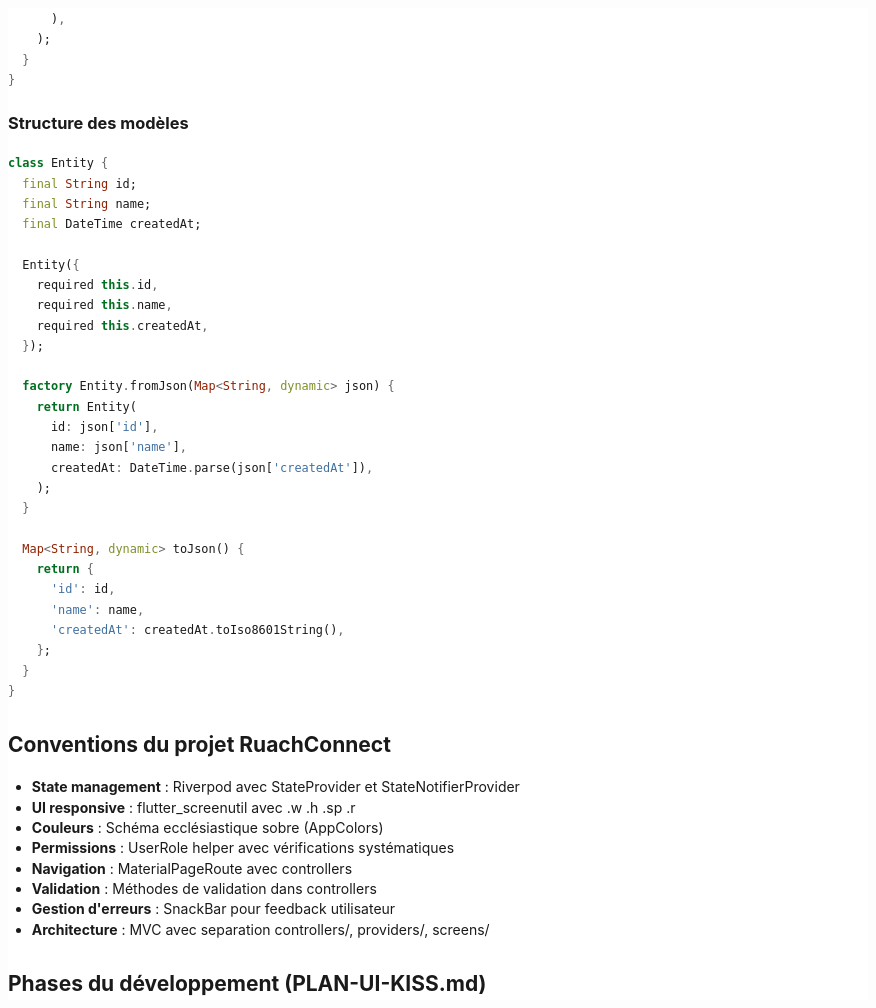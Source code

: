 ```dart
      ),
    );
  }
}
```

### Structure des modèles
```dart
class Entity {
  final String id;
  final String name;
  final DateTime createdAt;

  Entity({
    required this.id,
    required this.name,
    required this.createdAt,
  });

  factory Entity.fromJson(Map<String, dynamic> json) {
    return Entity(
      id: json['id'],
      name: json['name'],
      createdAt: DateTime.parse(json['createdAt']),
    );
  }

  Map<String, dynamic> toJson() {
    return {
      'id': id,
      'name': name,
      'createdAt': createdAt.toIso8601String(),
    };
  }
}
```

## Conventions du projet RuachConnect

- **State management** : Riverpod avec StateProvider et StateNotifierProvider
- **UI responsive** : flutter_screenutil avec .w .h .sp .r
- **Couleurs** : Schéma ecclésiastique sobre (AppColors)
- **Permissions** : UserRole helper avec vérifications systématiques
- **Navigation** : MaterialPageRoute avec controllers
- **Validation** : Méthodes de validation dans controllers
- **Gestion d'erreurs** : SnackBar pour feedback utilisateur
- **Architecture** : MVC avec separation controllers/, providers/, screens/

## Phases du développement (PLAN-UI-KISS.md)
